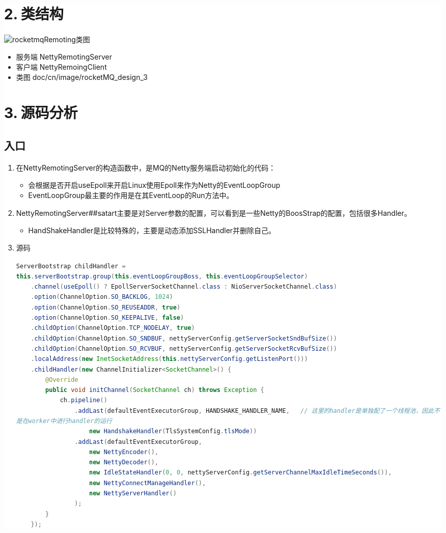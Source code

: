 # 2. 类结构

![rocketmqRemoting类图](../../../../rocketmqRemoting类图.png)

- 服务端 NettyRemotingServer
- 客户端 NettyRemoingClient
- 类图 doc/cn/image/rocketMQ_design_3



# 3. 源码分析



## 入口

1. 在NettyRemotingServer的构造函数中，是MQ的Netty服务端启动初始化的代码：
   - 会根据是否开启useEpoll来开启Linux使用Epoll来作为Netty的EventLoopGroup
   - EventLoopGroup最主要的作用是在其EventLoop的Run方法中。

2. NettyRemotingServer##satart主要是对Server参数的配置，可以看到是一些Netty的BoosStrap的配置，包括很多Handler。

   - HandShakeHandler是比较特殊的，主要是动态添加SSLHandler并删除自己。

3. 源码

   ```java
   ServerBootstrap childHandler =
   this.serverBootstrap.group(this.eventLoopGroupBoss, this.eventLoopGroupSelector)
       .channel(useEpoll() ? EpollServerSocketChannel.class : NioServerSocketChannel.class)
       .option(ChannelOption.SO_BACKLOG, 1024)
       .option(ChannelOption.SO_REUSEADDR, true)
       .option(ChannelOption.SO_KEEPALIVE, false)
       .childOption(ChannelOption.TCP_NODELAY, true)
       .childOption(ChannelOption.SO_SNDBUF, nettyServerConfig.getServerSocketSndBufSize())
       .childOption(ChannelOption.SO_RCVBUF, nettyServerConfig.getServerSocketRcvBufSize())
       .localAddress(new InetSocketAddress(this.nettyServerConfig.getListenPort()))
       .childHandler(new ChannelInitializer<SocketChannel>() {
           @Override
           public void initChannel(SocketChannel ch) throws Exception {
               ch.pipeline()
                   .addLast(defaultEventExecutorGroup, HANDSHAKE_HANDLER_NAME,   // 这里的handler是单独配了一个线程池，因此不是在worker中进行handler的运行
                       new HandshakeHandler(TlsSystemConfig.tlsMode))
                   .addLast(defaultEventExecutorGroup,
                       new NettyEncoder(),
                       new NettyDecoder(),
                       new IdleStateHandler(0, 0, nettyServerConfig.getServerChannelMaxIdleTimeSeconds()),
                       new NettyConnectManageHandler(),
                       new NettyServerHandler()
                   );
           }
       });
   ```

